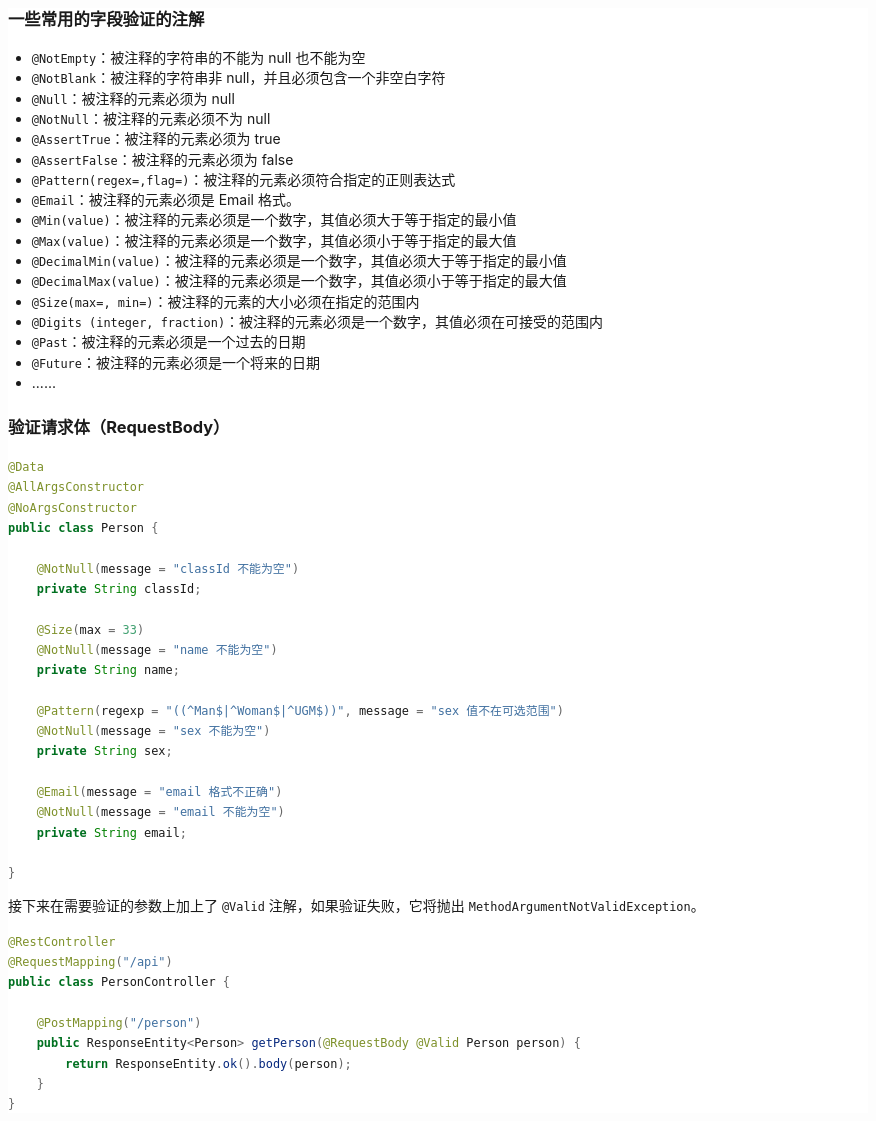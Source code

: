 ### 一些常用的字段验证的注解

+ `@NotEmpty`：被注释的字符串的不能为 null 也不能为空
+ `@NotBlank`：被注释的字符串非 null，并且必须包含一个非空白字符
+ `@Null`：被注释的元素必须为 null
+ `@NotNull`：被注释的元素必须不为 null
+ `@AssertTrue`：被注释的元素必须为 true
+ `@AssertFalse`：被注释的元素必须为 false
+ `@Pattern(regex=,flag=)`：被注释的元素必须符合指定的正则表达式
+ `@Email`：被注释的元素必须是 Email 格式。
+ `@Min(value)`：被注释的元素必须是一个数字，其值必须大于等于指定的最小值
+ `@Max(value)`：被注释的元素必须是一个数字，其值必须小于等于指定的最大值
+ `@DecimalMin(value)`：被注释的元素必须是一个数字，其值必须大于等于指定的最小值
+ `@DecimalMax(value)`：被注释的元素必须是一个数字，其值必须小于等于指定的最大值
+ `@Size(max=, min=)`：被注释的元素的大小必须在指定的范围内
+ `@Digits (integer, fraction)`：被注释的元素必须是一个数字，其值必须在可接受的范围内
+ `@Past`：被注释的元素必须是一个过去的日期
+ `@Future`：被注释的元素必须是一个将来的日期
+ ......

### 验证请求体（RequestBody）

```java
@Data
@AllArgsConstructor
@NoArgsConstructor
public class Person {

    @NotNull(message = "classId 不能为空")
    private String classId;

    @Size(max = 33)
    @NotNull(message = "name 不能为空")
    private String name;

    @Pattern(regexp = "((^Man$|^Woman$|^UGM$))", message = "sex 值不在可选范围")
    @NotNull(message = "sex 不能为空")
    private String sex;

    @Email(message = "email 格式不正确")
    @NotNull(message = "email 不能为空")
    private String email;

}
```

接下来在需要验证的参数上加上了 `@Valid` 注解，如果验证失败，它将抛出 `MethodArgumentNotValidException`。

```java
@RestController
@RequestMapping("/api")
public class PersonController {

    @PostMapping("/person")
    public ResponseEntity<Person> getPerson(@RequestBody @Valid Person person) {
        return ResponseEntity.ok().body(person);
    }
}
```
